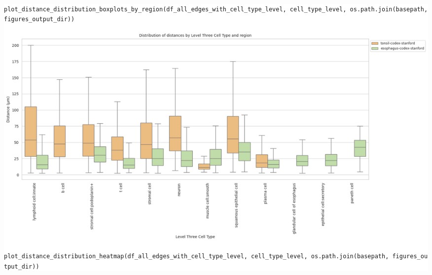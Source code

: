 ``` python
plot_distance_distribution_boxplots_by_region(df_all_edges_with_cell_type_level, cell_type_level, os.path.join(basepath, figures_output_dir))
```

![](13_distance_analysis__tonsil-codex-stanford-esophagus-codex-stanford_files/figure-commonmark/cell-48-output-1.png)

``` python
plot_distance_distribution_heatmap(df_all_edges_with_cell_type_level, cell_type_level, os.path.join(basepath, figures_output_dir))
```
